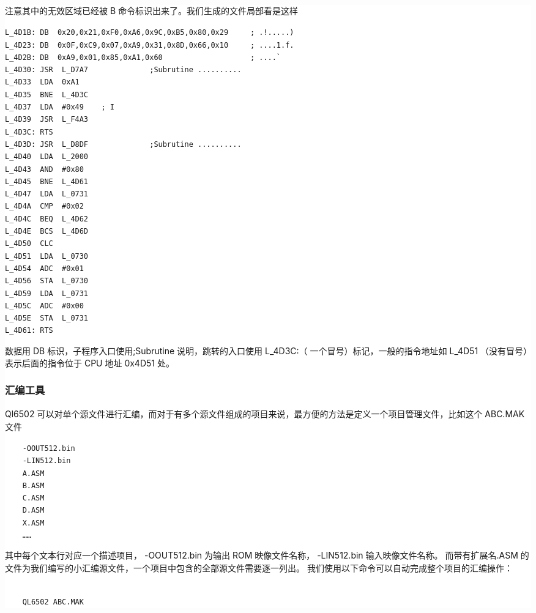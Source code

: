 注意其中的无效区域已经被 B 命令标识出来了。我们生成的文件局部看是这样

    L_4D1B: DB  0x20,0x21,0xF0,0xA6,0x9C,0xB5,0x80,0x29     ; .!.....)
    L_4D23: DB  0x0F,0xC9,0x07,0xA9,0x31,0x8D,0x66,0x10     ; ....1.f.
    L_4D2B: DB  0xA9,0x01,0x85,0xA1,0x60                    ; ....`
    L_4D30: JSR  L_D7A7              ;Subrutine ..........
    L_4D33  LDA  0xA1
    L_4D35  BNE  L_4D3C
    L_4D37  LDA  #0x49    ; I
    L_4D39  JSR  L_F4A3
    L_4D3C: RTS
    L_4D3D: JSR  L_D8DF              ;Subrutine ..........
    L_4D40  LDA  L_2000
    L_4D43  AND  #0x80
    L_4D45  BNE  L_4D61
    L_4D47  LDA  L_0731
    L_4D4A  CMP  #0x02
    L_4D4C  BEQ  L_4D62
    L_4D4E  BCS  L_4D6D
    L_4D50  CLC
    L_4D51  LDA  L_0730
    L_4D54  ADC  #0x01
    L_4D56  STA  L_0730
    L_4D59  LDA  L_0731
    L_4D5C  ADC  #0x00
    L_4D5E  STA  L_0731
    L_4D61: RTS

数据用 DB 标识，子程序入口使用;Subrutine 说明，跳转的入口使用 L_4D3C:（ 一个冒号）标记，一般的指令地址如 L_4D51 （没有冒号）表示后面的指令位于 CPU 地址 0x4D51 处。

### 汇编工具

Ql6502 可以对单个源文件进行汇编，而对于有多个源文件组成的项目来说，最方便的方法是定义一个项目管理文件，比如这个 ABC.MAK 文件

```
    -OOUT512.bin
    -LIN512.bin
    A.ASM
    B.ASM
    C.ASM
    D.ASM
    X.ASM
    ……
```

其中每个文本行对应一个描述项目， -OOUT512.bin 为输出 ROM 映像文件名称， -LIN512.bin 输入映像文件名称。 而带有扩展名.ASM 的文件为我们编写的小汇编源文件，一个项目中包含的全部源文件需要逐一列出。
我们使用以下命令可以自动完成整个项目的汇编操作：

``` terminal

    QL6502 ABC.MAK
```
